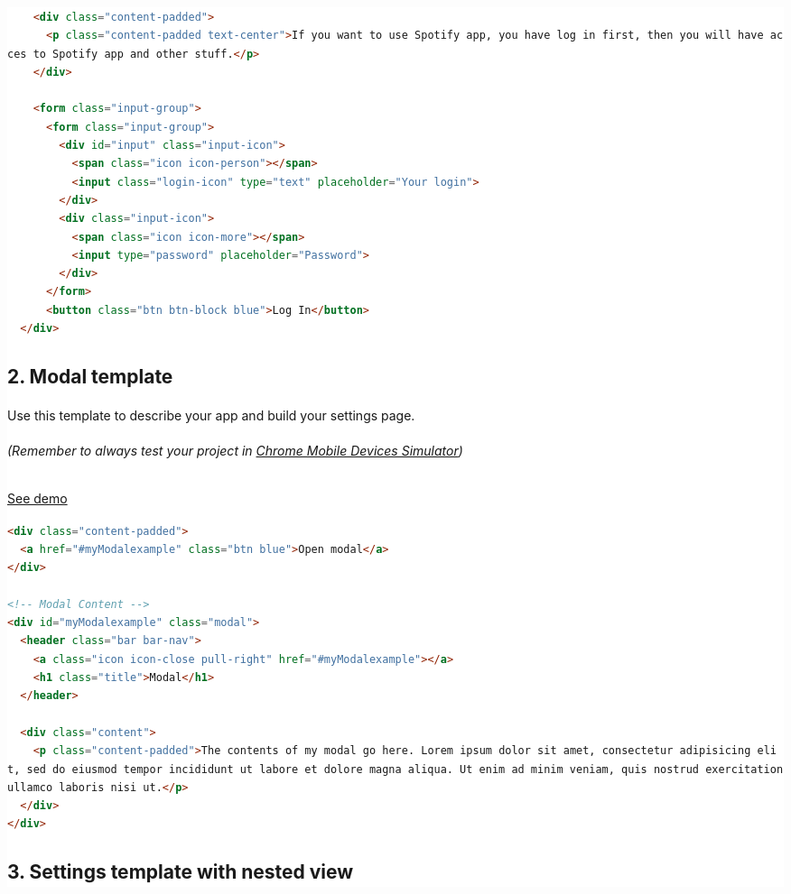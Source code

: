 ``` html
    <div class="content-padded">
      <p class="content-padded text-center">If you want to use Spotify app, you have log in first, then you will have acces to Spotify app and other stuff.</p>
    </div>

    <form class="input-group">
      <form class="input-group">
        <div id="input" class="input-icon">
          <span class="icon icon-person"></span>
          <input class="login-icon" type="text" placeholder="Your login">
        </div>
        <div class="input-icon">
          <span class="icon icon-more"></span>
          <input type="password" placeholder="Password">
        </div>
      </form>
      <button class="btn btn-block blue">Log In</button>
  </div>

```


## 2. Modal template

Use this template to describe your app and build your settings page.

<h6>(Remember to always test your project in <a href="https://developers.google.com/web/tools/chrome-devtools/device-mode/">Chrome Mobile Devices Simulator</a>)</h6>

[See demo](https://cdn.cobi.bike/devkit/v1.0.0/examples/modal.html)

``` html
<div class="content-padded">
  <a href="#myModalexample" class="btn blue">Open modal</a>
</div>

<!-- Modal Content -->
<div id="myModalexample" class="modal">
  <header class="bar bar-nav">
    <a class="icon icon-close pull-right" href="#myModalexample"></a>
    <h1 class="title">Modal</h1>
  </header>

  <div class="content">
    <p class="content-padded">The contents of my modal go here. Lorem ipsum dolor sit amet, consectetur adipisicing elit, sed do eiusmod tempor incididunt ut labore et dolore magna aliqua. Ut enim ad minim veniam, quis nostrud exercitation ullamco laboris nisi ut.</p>
  </div>
</div>
```

## 3. Settings template with nested view

